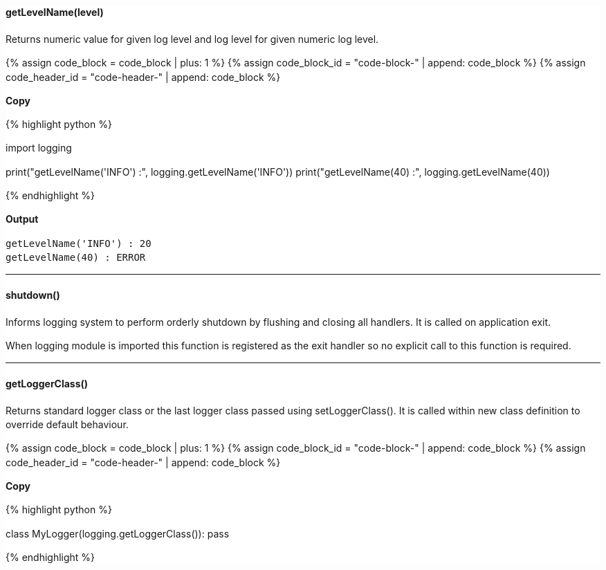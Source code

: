 

#### getLevelName(level) 

<p> Returns numeric value for given log level and log level for given numeric log level. </p>


{% assign code_block = code_block | plus: 1 %}
{% assign code_block_id = "code-block-" | append: code_block %}
{% assign code_header_id = "code-header-" | append: code_block %}
<div id="{{ code_block_id }}" class="code-block">
<p id= "{{ code_header_id }}" class="code-header" data-toggle="tooltip" data-original-title="Copy to ClipBoard"><b>Copy</b></p><script type="text/javascript">copyHover("{{ code_block_id }}", "{{ code_header_id }}")</script>
{% highlight python %}

import logging

print("getLevelName('INFO') :", logging.getLevelName('INFO'))
print("getLevelName(40) :", logging.getLevelName(40))


{% endhighlight %}
</div>

<div class="result"><p class="result-header"><b>Output</b></p>
<pre class="result-content">
getLevelName('INFO') : 20
getLevelName(40) : ERROR
</pre></div>

<hr/>



#### shutdown()

<p> Informs logging system to perform orderly shutdown by flushing and closing all handlers. It is called on application exit. </p>

<p> When logging module is imported this function is registered as the exit handler so no explicit call to this function is required. </p>

<hr/>


#### getLoggerClass()

<p> Returns standard logger class or the last logger class passed using setLoggerClass(). It is called within new class definition to override default behaviour. </p>

{% assign code_block = code_block | plus: 1 %}
{% assign code_block_id = "code-block-" | append: code_block %}
{% assign code_header_id = "code-header-" | append: code_block %}
<div id="{{ code_block_id }}" class="code-block">
<p id= "{{ code_header_id }}" class="code-header" data-toggle="tooltip" data-original-title="Copy to ClipBoard"><b>Copy</b></p><script type="text/javascript">copyHover("{{ code_block_id }}", "{{ code_header_id }}")</script>
{% highlight python %}

class MyLogger(logging.getLoggerClass()):
    pass


{% endhighlight %}
</div>
